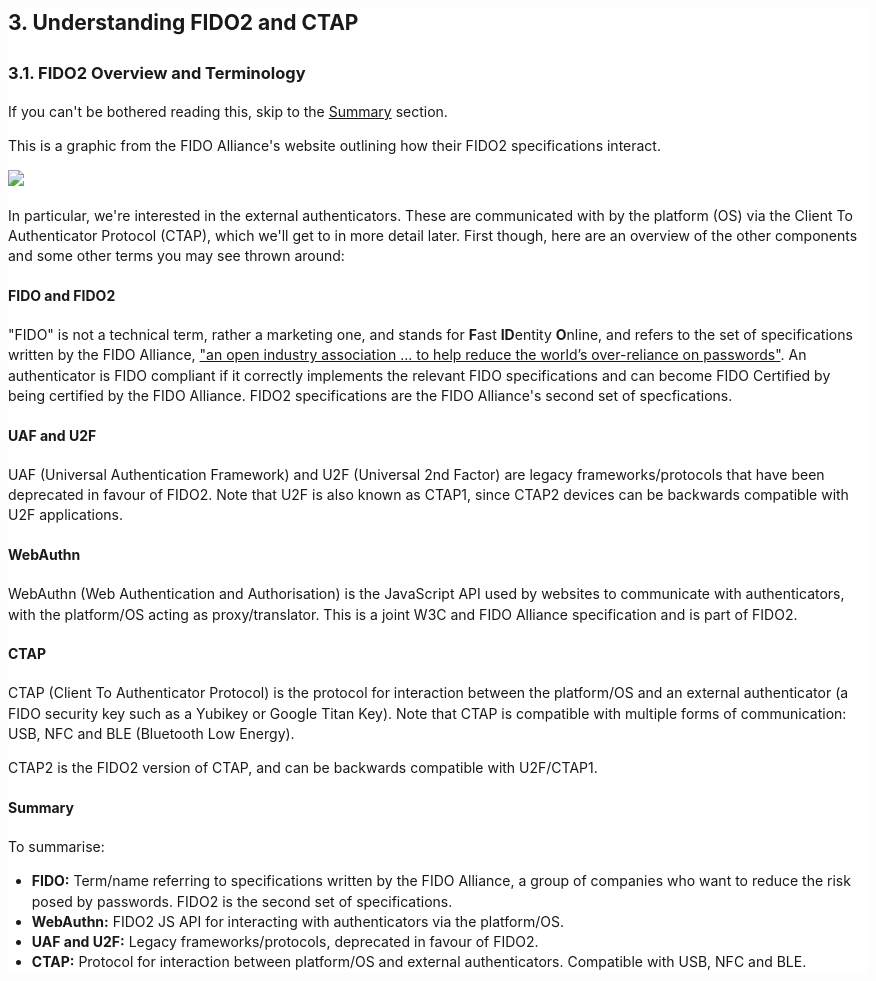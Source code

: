 ## 3. Understanding FIDO2 and CTAP
### 3.1. FIDO2 Overview and Terminology
If you can't be bothered reading this, skip to the [Summary](#summary) section.

This is a graphic from the FIDO Alliance's website outlining how their FIDO2 specifications interact.

<img src="https://fidoalliance.org/fido2-project/fido2-graphic-v2/" />

In particular, we're interested in the external authenticators. These are communicated with by the platform (OS) via the Client To Authenticator Protocol (CTAP), which we'll get to in more detail later. First though, here are an overview of the other components and some other terms you may see thrown around:


#### FIDO and FIDO2
"FIDO" is not a technical term, rather a marketing one, and stands for **F**ast **ID**entity **O**nline, and refers to the set of specifications written by the FIDO Alliance, ["an open industry association ... to help reduce the world’s over-reliance on passwords"](https://fidoalliance.org/overview/). An authenticator is FIDO compliant if it correctly implements the relevant FIDO specifications and can become FIDO Certified by being certified by the FIDO Alliance. FIDO2 specifications are the FIDO Alliance's second set of specfications.


#### UAF and U2F
UAF (Universal Authentication Framework) and U2F (Universal 2nd Factor) are legacy frameworks/protocols that have been deprecated in favour of FIDO2. Note that U2F is also known as CTAP1, since CTAP2 devices can be backwards compatible with U2F applications.


#### WebAuthn
WebAuthn (Web Authentication and Authorisation) is the JavaScript API used by websites to communicate with authenticators, with the platform/OS acting as proxy/translator. This is a joint W3C and FIDO Alliance specification and is part of FIDO2.


#### CTAP
CTAP (Client To Authenticator Protocol) is the protocol for interaction between the platform/OS and an external authenticator (a FIDO security key such as a Yubikey or Google Titan Key). Note that CTAP is compatible with multiple forms of communication: USB, NFC and BLE (Bluetooth Low Energy).

CTAP2 is the FIDO2 version of CTAP, and can be backwards compatible with U2F/CTAP1.


#### Summary
To summarise:
- **FIDO:** Term/name referring to specifications written by the FIDO Alliance, a group of companies who want to reduce the risk posed by passwords. FIDO2 is the second set of specifications.
- **WebAuthn:** FIDO2 JS API for interacting with authenticators via the platform/OS.
- **UAF and U2F:** Legacy frameworks/protocols, deprecated in favour of FIDO2.
- **CTAP:** Protocol for interaction between platform/OS and external authenticators. Compatible with USB, NFC and BLE.
